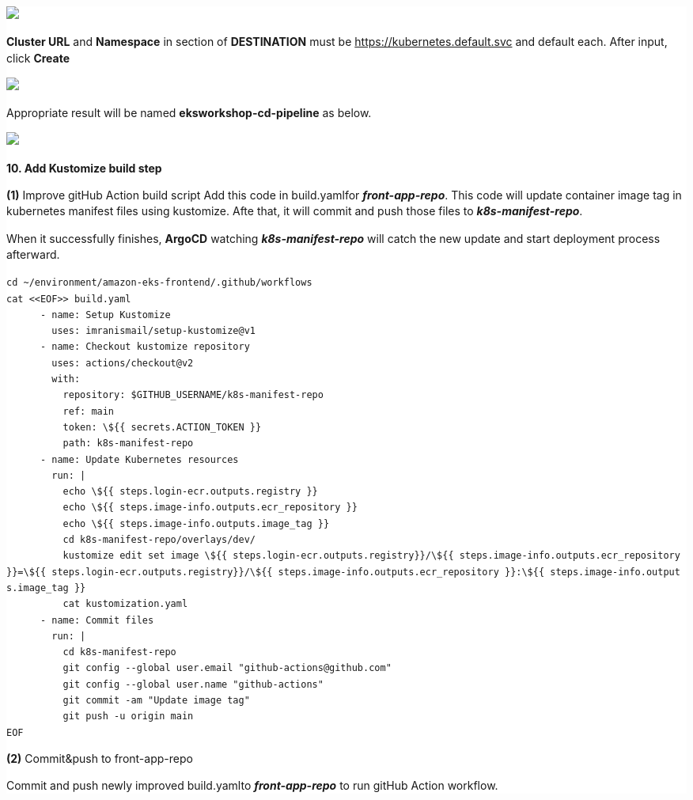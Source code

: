 ![](https://cdn-images-1.medium.com/max/2000/0*HtC76dYjmAW4mduZ.png)

**Cluster URL** and **Namespace** in section of **DESTINATION** must be https://kubernetes.default.svc and default each. After input, click **Create**

![](https://cdn-images-1.medium.com/max/2000/0*6TXqIrMbDeMvPPO0.png)

Appropriate result will be named **eksworkshop-cd-pipeline** as below.

![](https://cdn-images-1.medium.com/max/2000/0*Al95YA1mZzSuM1Sr.png)

**10. Add Kustomize build step**

**(1)** Improve gitHub Action build script Add this code in build.yamlfor ***front-app-repo***. This code will update container image tag in kubernetes manifest files using kustomize. Afte that, it will commit and push those files to ***k8s-manifest-repo***.

When it successfully finishes, **ArgoCD** watching ***k8s-manifest-repo*** will catch the new update and start deployment process afterward.

    cd ~/environment/amazon-eks-frontend/.github/workflows
    cat <<EOF>> build.yaml
          - name: Setup Kustomize
            uses: imranismail/setup-kustomize@v1
          - name: Checkout kustomize repository
            uses: actions/checkout@v2
            with:
              repository: $GITHUB_USERNAME/k8s-manifest-repo
              ref: main
              token: \${{ secrets.ACTION_TOKEN }}
              path: k8s-manifest-repo
          - name: Update Kubernetes resources
            run: |
              echo \${{ steps.login-ecr.outputs.registry }}
              echo \${{ steps.image-info.outputs.ecr_repository }}
              echo \${{ steps.image-info.outputs.image_tag }}
              cd k8s-manifest-repo/overlays/dev/
              kustomize edit set image \${{ steps.login-ecr.outputs.registry}}/\${{ steps.image-info.outputs.ecr_repository }}=\${{ steps.login-ecr.outputs.registry}}/\${{ steps.image-info.outputs.ecr_repository }}:\${{ steps.image-info.outputs.image_tag }}
              cat kustomization.yaml
          - name: Commit files
            run: |
              cd k8s-manifest-repo
              git config --global user.email "github-actions@github.com"
              git config --global user.name "github-actions"
              git commit -am "Update image tag"
              git push -u origin main
    EOF

**(2)** Commit&push to front-app-repo

Commit and push newly improved build.yamlto ***front-app-repo*** to run gitHub Action workflow.
